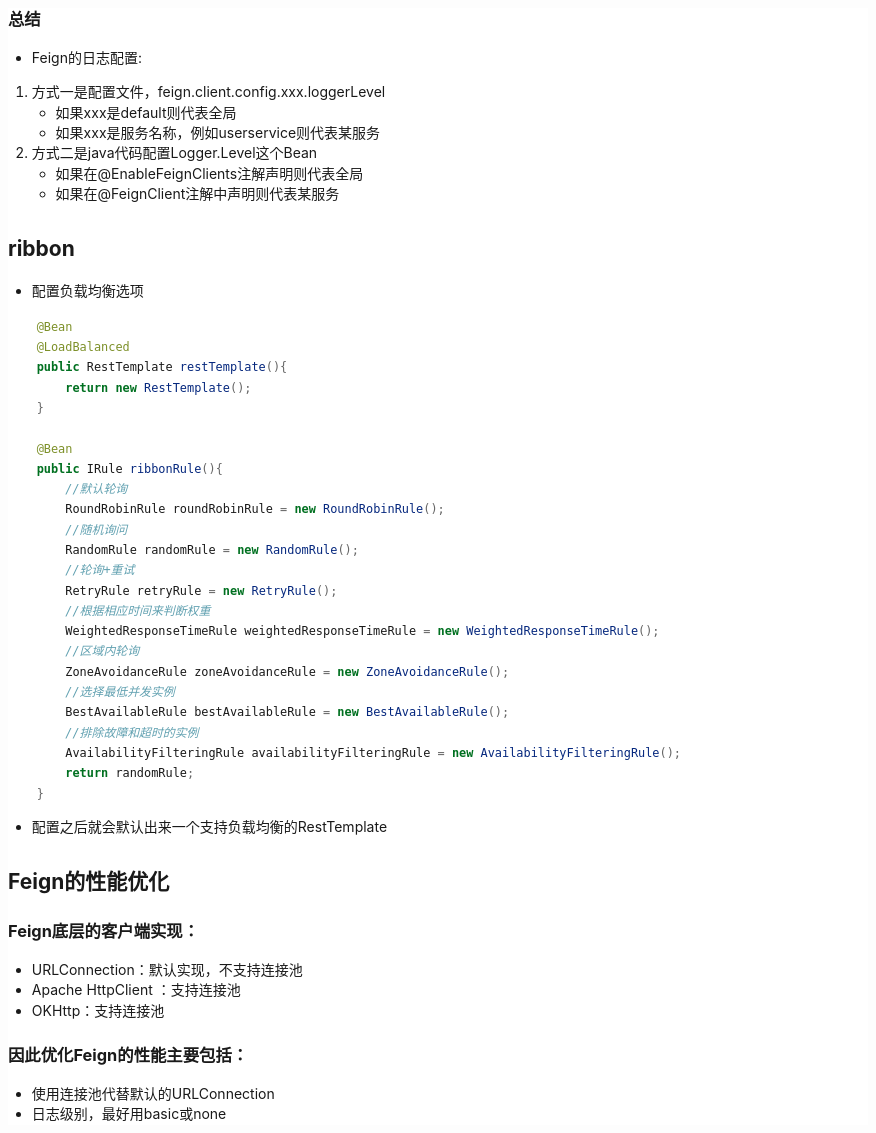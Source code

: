 ### 总结

* Feign的日志配置:

1. 方式一是配置文件，feign.client.config.xxx.loggerLevel
   * 如果xxx是default则代表全局
   * 如果xxx是服务名称，例如userservice则代表某服务
2. 方式二是java代码配置Logger.Level这个Bean
   * 如果在@EnableFeignClients注解声明则代表全局
   * 如果在@FeignClient注解中声明则代表某服务

## ribbon
* 配置负载均衡选项
```java
    @Bean
    @LoadBalanced
    public RestTemplate restTemplate(){
        return new RestTemplate();
    }
    
    @Bean
    public IRule ribbonRule(){
        //默认轮询
        RoundRobinRule roundRobinRule = new RoundRobinRule();
        //随机询问
        RandomRule randomRule = new RandomRule();
        //轮询+重试
        RetryRule retryRule = new RetryRule();
        //根据相应时间来判断权重
        WeightedResponseTimeRule weightedResponseTimeRule = new WeightedResponseTimeRule();
        //区域内轮询
        ZoneAvoidanceRule zoneAvoidanceRule = new ZoneAvoidanceRule();
        //选择最低并发实例
        BestAvailableRule bestAvailableRule = new BestAvailableRule();
        //排除故障和超时的实例
        AvailabilityFilteringRule availabilityFilteringRule = new AvailabilityFilteringRule();
        return randomRule;
    }
```
* 配置之后就会默认出来一个支持负载均衡的RestTemplate

## Feign的性能优化
### Feign底层的客户端实现：
* URLConnection：默认实现，不支持连接池
* Apache HttpClient ：支持连接池
* OKHttp：支持连接池

### 因此优化Feign的性能主要包括：

* 使用连接池代替默认的URLConnection
* 日志级别，最好用basic或none
